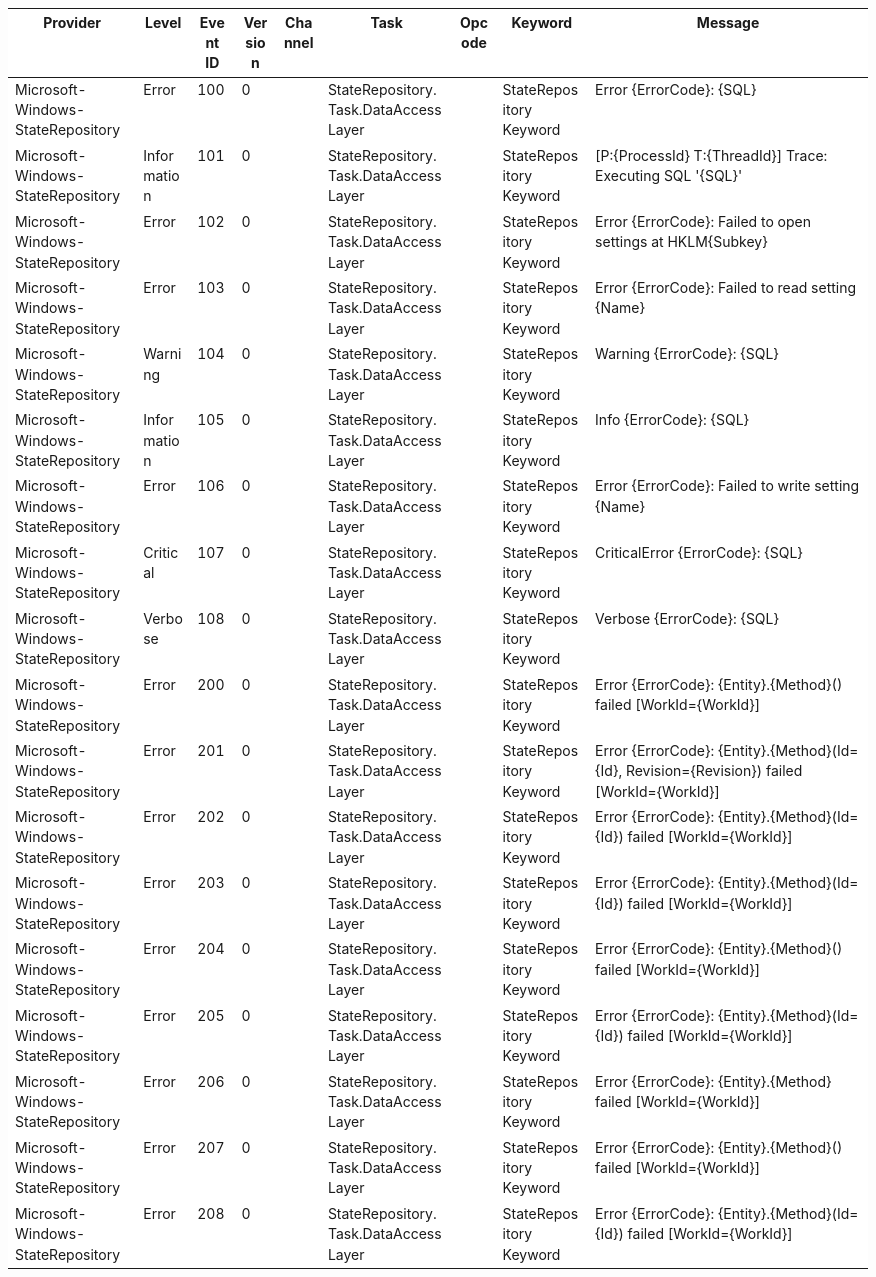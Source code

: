 Provider                           |  Level        |  Event ID  |  Version  |  Channel  |  Task                                  |  Opcode  |  Keyword                                              |  Message
-----------------------------------|---------------|------------|-----------|-----------|----------------------------------------|----------|-------------------------------------------------------|-----------------------------------------------------------------------------------------------------------------------------------------------------------------------------------------------------------------------------------------------------------------------------------------------------------------------------------------------------------------------------------------------------------
Microsoft-Windows-StateRepository  |  Error        |  100       |  0        |           |  StateRepository.Task.DataAccessLayer  |          |  StateRepository Keyword                              |  Error {ErrorCode}: {SQL}
Microsoft-Windows-StateRepository  |  Information  |  101       |  0        |           |  StateRepository.Task.DataAccessLayer  |          |  StateRepository Keyword                              |  [P:{ProcessId} T:{ThreadId}] Trace: Executing SQL '{SQL}'
Microsoft-Windows-StateRepository  |  Error        |  102       |  0        |           |  StateRepository.Task.DataAccessLayer  |          |  StateRepository Keyword                              |  Error {ErrorCode}: Failed to open settings at HKLM\{Subkey}
Microsoft-Windows-StateRepository  |  Error        |  103       |  0        |           |  StateRepository.Task.DataAccessLayer  |          |  StateRepository Keyword                              |  Error {ErrorCode}: Failed to read setting {Name}
Microsoft-Windows-StateRepository  |  Warning      |  104       |  0        |           |  StateRepository.Task.DataAccessLayer  |          |  StateRepository Keyword                              |  Warning {ErrorCode}: {SQL}
Microsoft-Windows-StateRepository  |  Information  |  105       |  0        |           |  StateRepository.Task.DataAccessLayer  |          |  StateRepository Keyword                              |  Info {ErrorCode}: {SQL}
Microsoft-Windows-StateRepository  |  Error        |  106       |  0        |           |  StateRepository.Task.DataAccessLayer  |          |  StateRepository Keyword                              |  Error {ErrorCode}: Failed to write setting {Name}
Microsoft-Windows-StateRepository  |  Critical     |  107       |  0        |           |  StateRepository.Task.DataAccessLayer  |          |  StateRepository Keyword                              |  CriticalError {ErrorCode}: {SQL}
Microsoft-Windows-StateRepository  |  Verbose      |  108       |  0        |           |  StateRepository.Task.DataAccessLayer  |          |  StateRepository Keyword                              |  Verbose {ErrorCode}: {SQL}
Microsoft-Windows-StateRepository  |  Error        |  200       |  0        |           |  StateRepository.Task.DataAccessLayer  |          |  StateRepository Keyword                              |  Error {ErrorCode}: {Entity}.{Method}() failed [WorkId={WorkId}]
Microsoft-Windows-StateRepository  |  Error        |  201       |  0        |           |  StateRepository.Task.DataAccessLayer  |          |  StateRepository Keyword                              |  Error {ErrorCode}: {Entity}.{Method}(Id={Id}, Revision={Revision}) failed [WorkId={WorkId}]
Microsoft-Windows-StateRepository  |  Error        |  202       |  0        |           |  StateRepository.Task.DataAccessLayer  |          |  StateRepository Keyword                              |  Error {ErrorCode}: {Entity}.{Method}(Id={Id}) failed [WorkId={WorkId}]
Microsoft-Windows-StateRepository  |  Error        |  203       |  0        |           |  StateRepository.Task.DataAccessLayer  |          |  StateRepository Keyword                              |  Error {ErrorCode}: {Entity}.{Method}(Id={Id}) failed [WorkId={WorkId}]
Microsoft-Windows-StateRepository  |  Error        |  204       |  0        |           |  StateRepository.Task.DataAccessLayer  |          |  StateRepository Keyword                              |  Error {ErrorCode}: {Entity}.{Method}() failed [WorkId={WorkId}]
Microsoft-Windows-StateRepository  |  Error        |  205       |  0        |           |  StateRepository.Task.DataAccessLayer  |          |  StateRepository Keyword                              |  Error {ErrorCode}: {Entity}.{Method}(Id={Id}) failed [WorkId={WorkId}]
Microsoft-Windows-StateRepository  |  Error        |  206       |  0        |           |  StateRepository.Task.DataAccessLayer  |          |  StateRepository Keyword                              |  Error {ErrorCode}: {Entity}.{Method} failed [WorkId={WorkId}]
Microsoft-Windows-StateRepository  |  Error        |  207       |  0        |           |  StateRepository.Task.DataAccessLayer  |          |  StateRepository Keyword                              |  Error {ErrorCode}: {Entity}.{Method}() failed [WorkId={WorkId}]
Microsoft-Windows-StateRepository  |  Error        |  208       |  0        |           |  StateRepository.Task.DataAccessLayer  |          |  StateRepository Keyword                              |  Error {ErrorCode}: {Entity}.{Method}(Id={Id}) failed [WorkId={WorkId}]